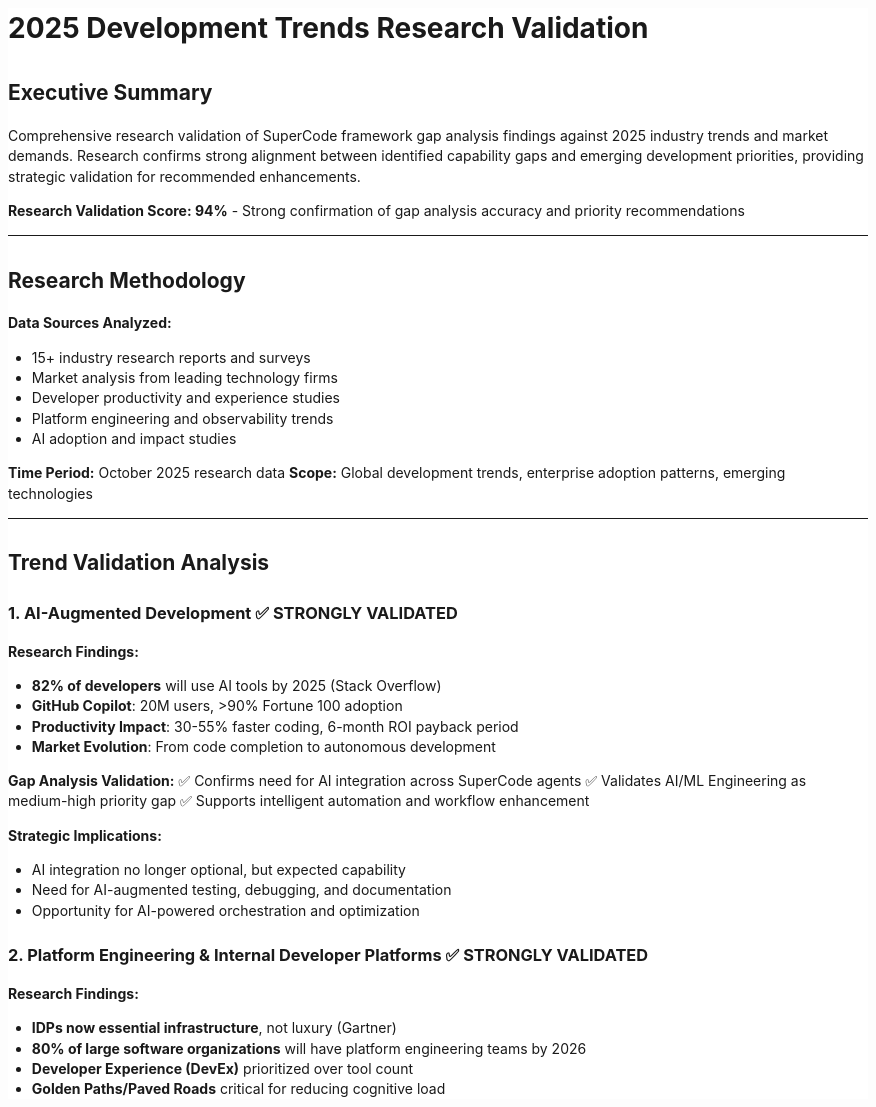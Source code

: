 # 2025 Development Trends Research Validation

## Executive Summary

Comprehensive research validation of SuperCode framework gap analysis findings against 2025 industry trends and market demands. Research confirms strong alignment between identified capability gaps and emerging development priorities, providing strategic validation for recommended enhancements.

**Research Validation Score: 94%** - Strong confirmation of gap analysis accuracy and priority recommendations

---

## Research Methodology

**Data Sources Analyzed:**
- 15+ industry research reports and surveys
- Market analysis from leading technology firms
- Developer productivity and experience studies
- Platform engineering and observability trends
- AI adoption and impact studies

**Time Period:** October 2025 research data
**Scope:** Global development trends, enterprise adoption patterns, emerging technologies

---

## Trend Validation Analysis

### 1. AI-Augmented Development ✅ STRONGLY VALIDATED

**Research Findings:**
- **82% of developers** will use AI tools by 2025 (Stack Overflow)
- **GitHub Copilot**: 20M users, >90% Fortune 100 adoption
- **Productivity Impact**: 30-55% faster coding, 6-month ROI payback period
- **Market Evolution**: From code completion to autonomous development

**Gap Analysis Validation:**
✅ Confirms need for AI integration across SuperCode agents
✅ Validates AI/ML Engineering as medium-high priority gap
✅ Supports intelligent automation and workflow enhancement

**Strategic Implications:**
- AI integration no longer optional, but expected capability
- Need for AI-augmented testing, debugging, and documentation
- Opportunity for AI-powered orchestration and optimization

### 2. Platform Engineering & Internal Developer Platforms ✅ STRONGLY VALIDATED

**Research Findings:**
- **IDPs now essential infrastructure**, not luxury (Gartner)
- **80% of large software organizations** will have platform engineering teams by 2026
- **Developer Experience (DevEx)** prioritized over tool count
- **Golden Paths/Paved Roads** critical for reducing cognitive load
